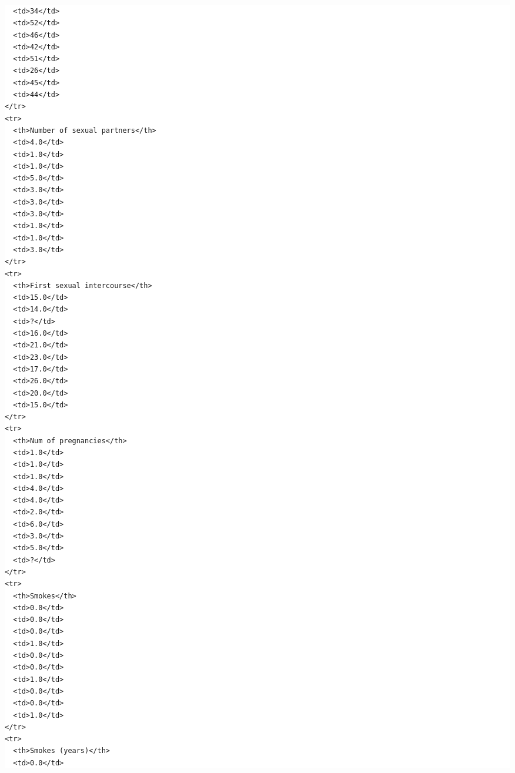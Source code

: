       <td>34</td>
      <td>52</td>
      <td>46</td>
      <td>42</td>
      <td>51</td>
      <td>26</td>
      <td>45</td>
      <td>44</td>
    </tr>
    <tr>
      <th>Number of sexual partners</th>
      <td>4.0</td>
      <td>1.0</td>
      <td>1.0</td>
      <td>5.0</td>
      <td>3.0</td>
      <td>3.0</td>
      <td>3.0</td>
      <td>1.0</td>
      <td>1.0</td>
      <td>3.0</td>
    </tr>
    <tr>
      <th>First sexual intercourse</th>
      <td>15.0</td>
      <td>14.0</td>
      <td>?</td>
      <td>16.0</td>
      <td>21.0</td>
      <td>23.0</td>
      <td>17.0</td>
      <td>26.0</td>
      <td>20.0</td>
      <td>15.0</td>
    </tr>
    <tr>
      <th>Num of pregnancies</th>
      <td>1.0</td>
      <td>1.0</td>
      <td>1.0</td>
      <td>4.0</td>
      <td>4.0</td>
      <td>2.0</td>
      <td>6.0</td>
      <td>3.0</td>
      <td>5.0</td>
      <td>?</td>
    </tr>
    <tr>
      <th>Smokes</th>
      <td>0.0</td>
      <td>0.0</td>
      <td>0.0</td>
      <td>1.0</td>
      <td>0.0</td>
      <td>0.0</td>
      <td>1.0</td>
      <td>0.0</td>
      <td>0.0</td>
      <td>1.0</td>
    </tr>
    <tr>
      <th>Smokes (years)</th>
      <td>0.0</td>